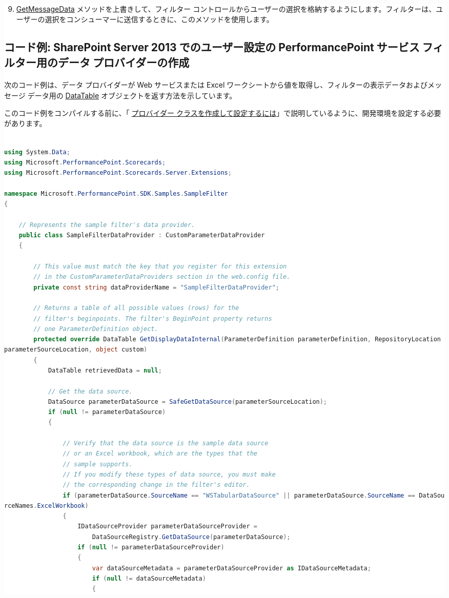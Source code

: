   
9.  [GetMessageData](https://msdn.microsoft.com/library/Microsoft.PerformancePoint.Scorecards.Server.Extensions.CustomParameterDataProvider.GetMessageData.aspx) メソッドを上書きして、フィルター コントロールからユーザーの選択を格納するようにします。フィルターは、ユーザーの選択をコンシューマーに送信するときに、このメソッドを使用します。
    
  

## コード例: SharePoint Server 2013 でのユーザー設定の PerformancePoint サービス フィルター用のデータ プロバイダーの作成
<a name="bk_example"> </a>

次のコード例は、データ プロバイダーが Web サービスまたは Excel ワークシートから値を取得し、フィルターの表示データおよびメッセージ データ用の  [DataTable](https://msdn.microsoft.com/library/System.Data.DataTable.aspx) オブジェクトを返す方法を示しています。
  
    
    
このコード例をコンパイルする前に、「 [プロバイダー クラスを作成して設定するには](#BKMK_ConfigClass)」で説明しているように、開発環境を設定する必要があります。
  
    
    



```cs

using System.Data;
using Microsoft.PerformancePoint.Scorecards;
using Microsoft.PerformancePoint.Scorecards.Server.Extensions;

namespace Microsoft.PerformancePoint.SDK.Samples.SampleFilter
{

    // Represents the sample filter's data provider.
    public class SampleFilterDataProvider : CustomParameterDataProvider
    {

        // This value must match the key that you register for this extension
        // in the CustomParameterDataProviders section in the web.config file.
        private const string dataProviderName = "SampleFilterDataProvider";

        // Returns a table of all possible values (rows) for the
        // filter's beginpoints. The filter's BeginPoint property returns
        // one ParameterDefinition object.
        protected override DataTable GetDisplayDataInternal(ParameterDefinition parameterDefinition, RepositoryLocation parameterSourceLocation, object custom)
        {
            DataTable retrievedData = null;

            // Get the data source.
            DataSource parameterDataSource = SafeGetDataSource(parameterSourceLocation);
            if (null != parameterDataSource)
            {

                // Verify that the data source is the sample data source
                // or an Excel workbook, which are the types that the
                // sample supports.
                // If you modify these types of data source, you must make
                // the corresponding change in the filter's editor.
                if (parameterDataSource.SourceName == "WSTabularDataSource" || parameterDataSource.SourceName == DataSourceNames.ExcelWorkbook)
                {
                    IDataSourceProvider parameterDataSourceProvider =
                        DataSourceRegistry.GetDataSource(parameterDataSource);
                    if (null != parameterDataSourceProvider)
                    {
                        var dataSourceMetadata = parameterDataSourceProvider as IDataSourceMetadata;
                        if (null != dataSourceMetadata)
                        {
```